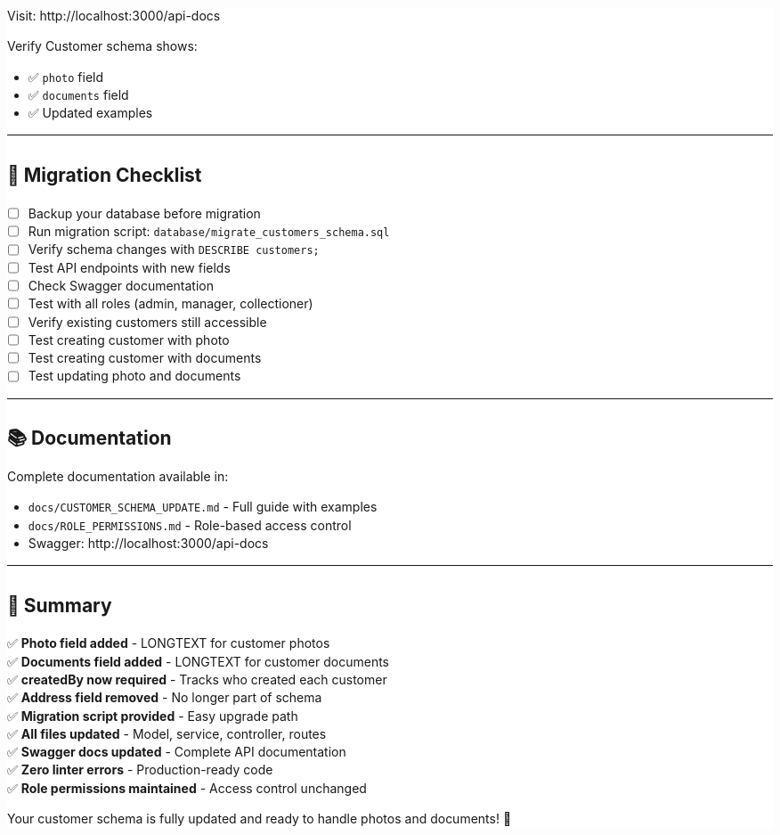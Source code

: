 Visit: http://localhost:3000/api-docs

Verify Customer schema shows:
- ✅ `photo` field
- ✅ `documents` field
- ✅ Updated examples

---

## 🎯 Migration Checklist

- [ ] Backup your database before migration
- [ ] Run migration script: `database/migrate_customers_schema.sql`
- [ ] Verify schema changes with `DESCRIBE customers;`
- [ ] Test API endpoints with new fields
- [ ] Check Swagger documentation
- [ ] Test with all roles (admin, manager, collectioner)
- [ ] Verify existing customers still accessible
- [ ] Test creating customer with photo
- [ ] Test creating customer with documents
- [ ] Test updating photo and documents

---

## 📚 Documentation

Complete documentation available in:
- `docs/CUSTOMER_SCHEMA_UPDATE.md` - Full guide with examples
- `docs/ROLE_PERMISSIONS.md` - Role-based access control
- Swagger: http://localhost:3000/api-docs

---

## 🎉 Summary

✅ **Photo field added** - LONGTEXT for customer photos  
✅ **Documents field added** - LONGTEXT for customer documents  
✅ **createdBy now required** - Tracks who created each customer  
✅ **Address field removed** - No longer part of schema  
✅ **Migration script provided** - Easy upgrade path  
✅ **All files updated** - Model, service, controller, routes  
✅ **Swagger docs updated** - Complete API documentation  
✅ **Zero linter errors** - Production-ready code  
✅ **Role permissions maintained** - Access control unchanged  

Your customer schema is fully updated and ready to handle photos and documents! 🎊

